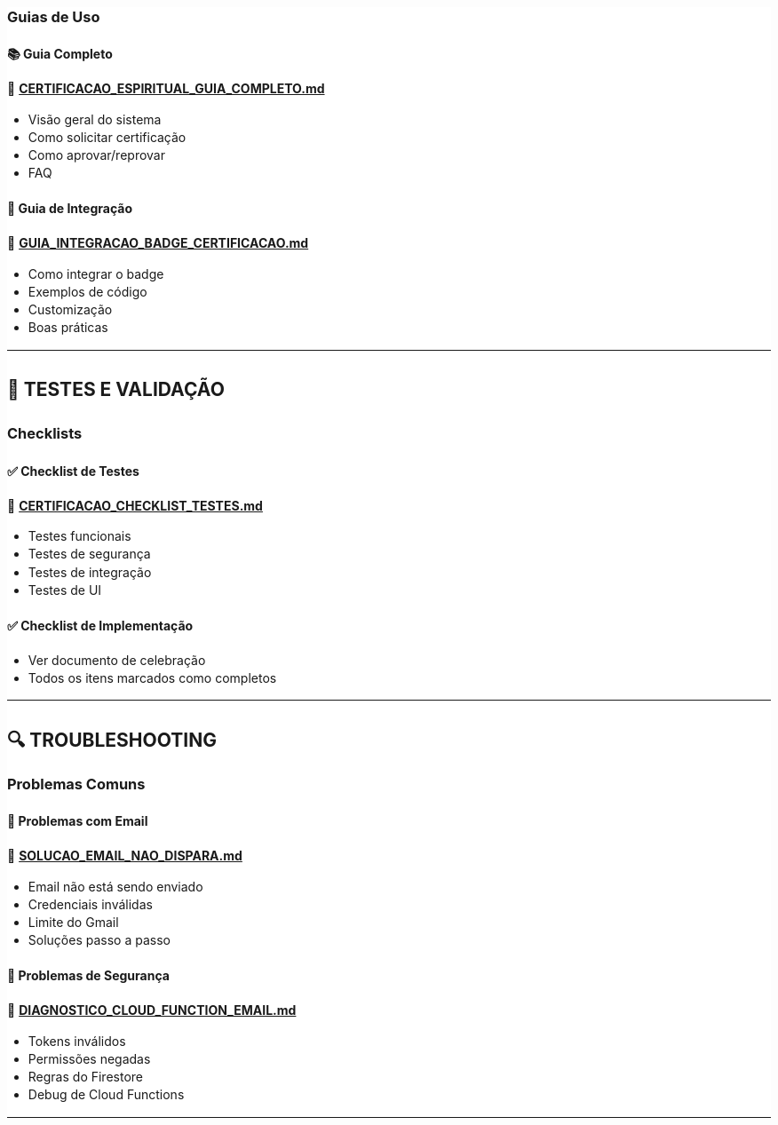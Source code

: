 ### Guias de Uso

#### 📚 Guia Completo
📄 **[CERTIFICACAO_ESPIRITUAL_GUIA_COMPLETO.md](CERTIFICACAO_ESPIRITUAL_GUIA_COMPLETO.md)**
- Visão geral do sistema
- Como solicitar certificação
- Como aprovar/reprovar
- FAQ

#### 🎯 Guia de Integração
📄 **[GUIA_INTEGRACAO_BADGE_CERTIFICACAO.md](GUIA_INTEGRACAO_BADGE_CERTIFICACAO.md)**
- Como integrar o badge
- Exemplos de código
- Customização
- Boas práticas

---

## 🧪 TESTES E VALIDAÇÃO

### Checklists

#### ✅ Checklist de Testes
📄 **[CERTIFICACAO_CHECKLIST_TESTES.md](CERTIFICACAO_CHECKLIST_TESTES.md)**
- Testes funcionais
- Testes de segurança
- Testes de integração
- Testes de UI

#### ✅ Checklist de Implementação
- Ver documento de celebração
- Todos os itens marcados como completos

---

## 🔍 TROUBLESHOOTING

### Problemas Comuns

#### 📧 Problemas com Email
📄 **[SOLUCAO_EMAIL_NAO_DISPARA.md](SOLUCAO_EMAIL_NAO_DISPARA.md)**
- Email não está sendo enviado
- Credenciais inválidas
- Limite do Gmail
- Soluções passo a passo

#### 🔐 Problemas de Segurança
📄 **[DIAGNOSTICO_CLOUD_FUNCTION_EMAIL.md](DIAGNOSTICO_CLOUD_FUNCTION_EMAIL.md)**
- Tokens inválidos
- Permissões negadas
- Regras do Firestore
- Debug de Cloud Functions

---